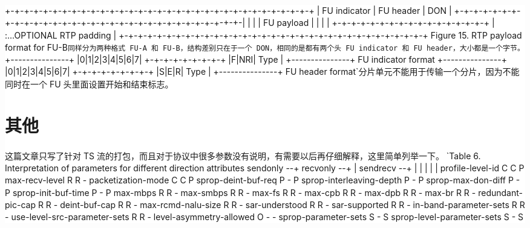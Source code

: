 +-+-+-+-+-+-+-+-+-+-+-+-+-+-+-+-+-+-+-+-+-+-+-+-+-+-+-+-+-+-+-+-+
| FU indicator  |   FU header   |               DON             |
+-+-+-+-+-+-+-+-+-+-+-+-+-+-+-+-+-+-+-+-+-+-+-+-+-+-+-+-+-+-+-+-|
|                                                               |
|                         FU payload                            |
|                                                               |
|                               +-+-+-+-+-+-+-+-+-+-+-+-+-+-+-+-+
|                               :...OPTIONAL RTP padding        |
+-+-+-+-+-+-+-+-+-+-+-+-+-+-+-+-+-+-+-+-+-+-+-+-+-+-+-+-+-+-+-+-+
           Figure 15.  RTP payload format for FU-B`同样分为两种格式 FU-A 和 FU-B，结构差别只在于一个 DON，相同的是都有两个头 FU indicator 和 FU header，大小都是一个字节。
`+---------------+
  |0|1|2|3|4|5|6|7|
  +-+-+-+-+-+-+-+-+
  |F|NRI|  Type   |
  +---------------+
   FU indicator format
  +---------------+
  |0|1|2|3|4|5|6|7|
  +-+-+-+-+-+-+-+-+
  |S|E|R|  Type   |
  +---------------+
   FU header format`分片单元不能用于传输一个分片，因为不能同时在一个 FU 头里面设置开始和结束标志。
# 其他
这篇文章只写了针对 TS 流的打包，而且对于协议中很多参数没有说明，有需要以后再仔细解释，这里简单列举一下。
`Table 6.  Interpretation of parameters for different direction
             attributes
                                          sendonly --+
                                       recvonly --+  |
                                    sendrecv --+  |  |
                                               |  |  |
            profile-level-id                   C  C  P
            max-recv-level                     R  R  -
            packetization-mode                 C  C  P
            sprop-deint-buf-req                P  -  P
            sprop-interleaving-depth           P  -  P
            sprop-max-don-diff                 P  -  P
            sprop-init-buf-time                P  -  P
            max-mbps                           R  R  -
            max-smbps                          R  R  -
            max-fs                             R  R  -
            max-cpb                            R  R  -
            max-dpb                            R  R  -
            max-br                             R  R  -
            redundant-pic-cap                  R  R  -
            deint-buf-cap                      R  R  -
            max-rcmd-nalu-size                 R  R  -
            sar-understood                     R  R  -
            sar-supported                      R  R  -
            in-band-parameter-sets             R  R  -
            use-level-src-parameter-sets       R  R  -
            level-asymmetry-allowed            O  -  -
            sprop-parameter-sets               S  -  S
            sprop-level-parameter-sets         S  -  S
